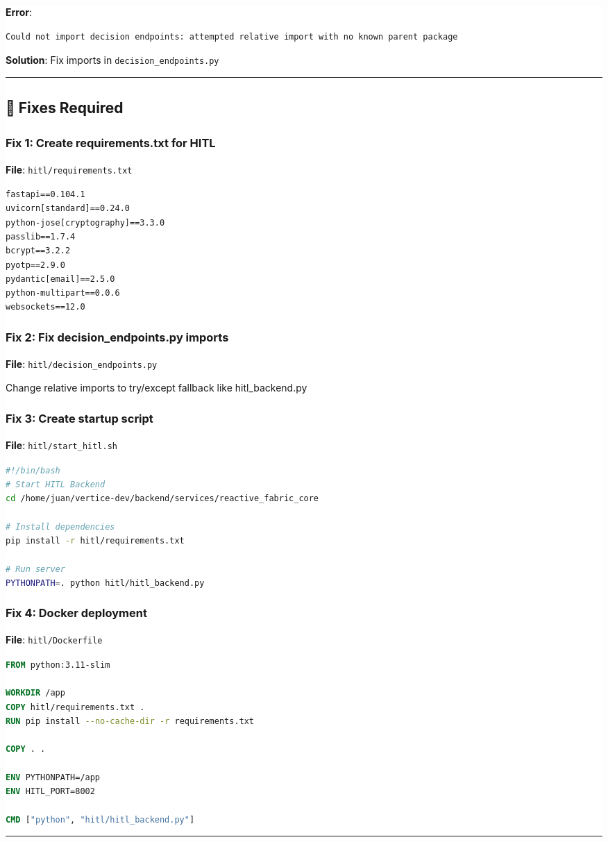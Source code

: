 **Error**:
```
Could not import decision endpoints: attempted relative import with no known parent package
```

**Solution**: Fix imports in `decision_endpoints.py`

---

## 🔧 Fixes Required

### Fix 1: Create requirements.txt for HITL

**File**: `hitl/requirements.txt`

```txt
fastapi==0.104.1
uvicorn[standard]==0.24.0
python-jose[cryptography]==3.3.0
passlib==1.7.4
bcrypt==3.2.2
pyotp==2.9.0
pydantic[email]==2.5.0
python-multipart==0.0.6
websockets==12.0
```

### Fix 2: Fix decision_endpoints.py imports

**File**: `hitl/decision_endpoints.py`

Change relative imports to try/except fallback like hitl_backend.py

### Fix 3: Create startup script

**File**: `hitl/start_hitl.sh`

```bash
#!/bin/bash
# Start HITL Backend
cd /home/juan/vertice-dev/backend/services/reactive_fabric_core

# Install dependencies
pip install -r hitl/requirements.txt

# Run server
PYTHONPATH=. python hitl/hitl_backend.py
```

### Fix 4: Docker deployment

**File**: `hitl/Dockerfile`

```dockerfile
FROM python:3.11-slim

WORKDIR /app
COPY hitl/requirements.txt .
RUN pip install --no-cache-dir -r requirements.txt

COPY . .

ENV PYTHONPATH=/app
ENV HITL_PORT=8002

CMD ["python", "hitl/hitl_backend.py"]
```

---